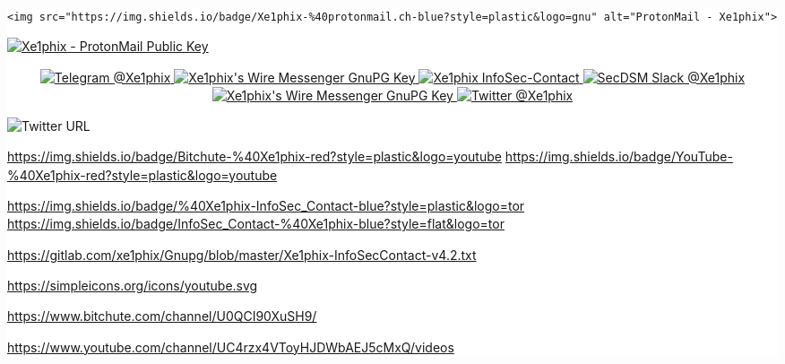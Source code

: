     <img src="https://img.shields.io/badge/Xe1phix-%40protonmail.ch-blue?style=plastic&logo=gnu" alt="ProtonMail - Xe1phix">
  </a>
  <a href="https://gitlab.com/xe1phix/Gnupg/blob/master/Xe1phix_protonmail.ch.asc">
    <img src="https://img.shields.io/badge/Xe1phix-%40protonmail.ch-blue?style=plastic&logo=gnu" alt="Xe1phix - ProtonMail Public Key">
  </a>
</p>



<p align="center">
  <a href="https://telegram.me/xe1phix">
    <img src="https://img.shields.io/badge/Telegram-%40Xe1phix-blue?style=flat&logo=telegram" alt="Telegram @Xe1phix">
  </a>
  <a href="https://gitlab.com/xe1phix/Gnupg/blob/master/Xe1phix-WireGnuPG.txt">
    <img src="https://img.shields.io/badge/Wire-%40Xe1phix-critical?style=social&logo=tails" alt="Xe1phix's Wire Messenger GnuPG Key">
  </a>
  <a href="https://gitlab.com/xe1phix/Gnupg/blob/master/Xe1phix-InfoSecContact-v4.2.txt">
    <img src="https://img.shields.io/badge/%40Xe1phix-InfoSec_Contact-blue?style=plastic&logo=tor" alt="Xe1phix InfoSec-Contact">
  </a>
  <a href="https://secdsm.slack.com">
    <img src="https://img.shields.io/badge/Slack-%40Xe1phix-blueviolet?style=for-the-badge&logo=slack" alt="SecDSM Slack @Xe1phix">
  </a>
  <a href="https://gitlab.com/xe1phix/Gnupg/blob/master/Xe1phix-WireGnuPG.txt">
    <img src="https://img.shields.io/badge/Wire-%40Xe1phix-critical?style=for-the-badge&logo=tails" alt="Xe1phix's Wire Messenger GnuPG Key">
  </a>
  <a href="https://twitter.com/xe1phix">
    <img src="https://img.shields.io/twitter/url/https/xe1phix?label=%40Xe1phix&logo=twitter&style=flat" alt="Twitter @Xe1phix">
  </a>
</p>





![Twitter URL](https://img.shields.io/twitter/url/https/xe1phix?label=%40Xe1phix&logo=twitter&style=social)

  
  
https://img.shields.io/badge/Bitchute-%40Xe1phix-red?style=plastic&logo=youtube
https://img.shields.io/badge/YouTube-%40Xe1phix-red?style=plastic&logo=youtube
  
https://img.shields.io/badge/%40Xe1phix-InfoSec_Contact-blue?style=plastic&logo=tor
https://img.shields.io/badge/InfoSec_Contact-%40Xe1phix-blue?style=flat&logo=tor
  
https://gitlab.com/xe1phix/Gnupg/blob/master/Xe1phix-InfoSecContact-v4.2.txt



https://simpleicons.org/icons/youtube.svg
  
https://www.bitchute.com/channel/U0QCI90XuSH9/

https://www.youtube.com/channel/UC4rzx4VToyHJDWbAEJ5cMxQ/videos 
